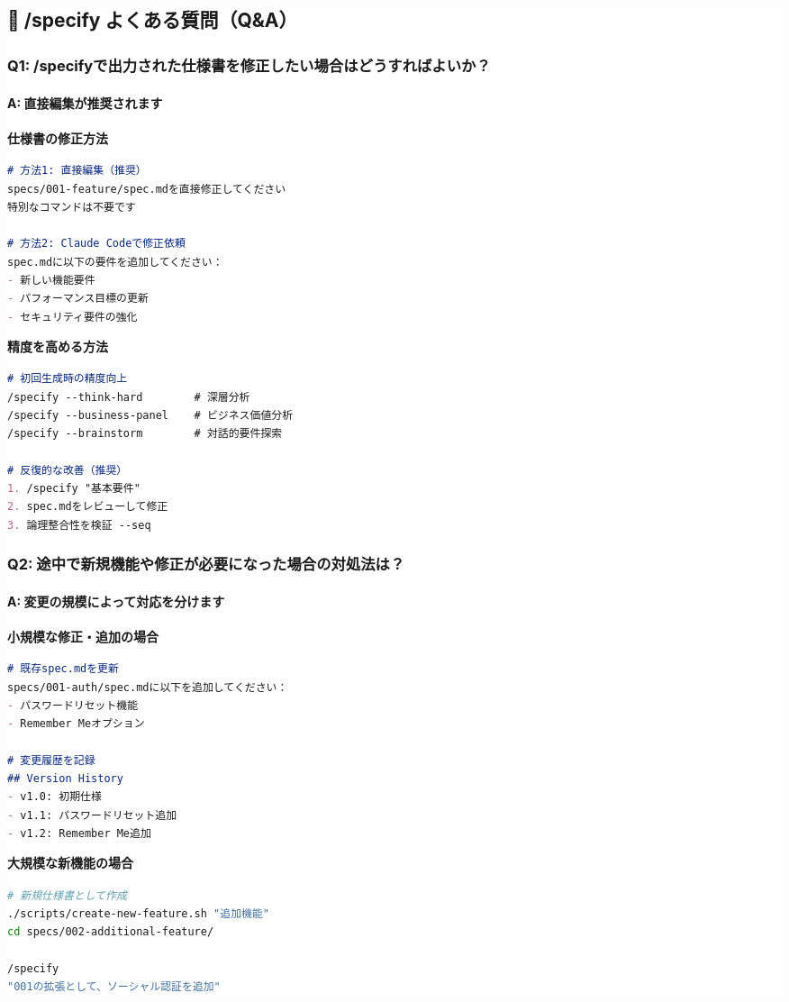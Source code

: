 ## 📌 /specify よくある質問（Q&A）

### Q1: /specifyで出力された仕様書を修正したい場合はどうすればよいか？

#### A: 直接編集が推奨されます

**仕様書の修正方法**
```markdown
# 方法1: 直接編集（推奨）
specs/001-feature/spec.mdを直接修正してください
特別なコマンドは不要です

# 方法2: Claude Codeで修正依頼
spec.mdに以下の要件を追加してください：
- 新しい機能要件
- パフォーマンス目標の更新
- セキュリティ要件の強化
```

**精度を高める方法**
```markdown
# 初回生成時の精度向上
/specify --think-hard        # 深層分析
/specify --business-panel    # ビジネス価値分析
/specify --brainstorm        # 対話的要件探索

# 反復的な改善（推奨）
1. /specify "基本要件"
2. spec.mdをレビューして修正
3. 論理整合性を検証 --seq
```

### Q2: 途中で新規機能や修正が必要になった場合の対処法は？

#### A: 変更の規模によって対応を分けます

**小規模な修正・追加の場合**
```markdown
# 既存spec.mdを更新
specs/001-auth/spec.mdに以下を追加してください：
- パスワードリセット機能
- Remember Meオプション

# 変更履歴を記録
## Version History
- v1.0: 初期仕様
- v1.1: パスワードリセット追加
- v1.2: Remember Me追加
```

**大規模な新機能の場合**
```bash
# 新規仕様書として作成
./scripts/create-new-feature.sh "追加機能"
cd specs/002-additional-feature/

/specify
"001の拡張として、ソーシャル認証を追加"
```

